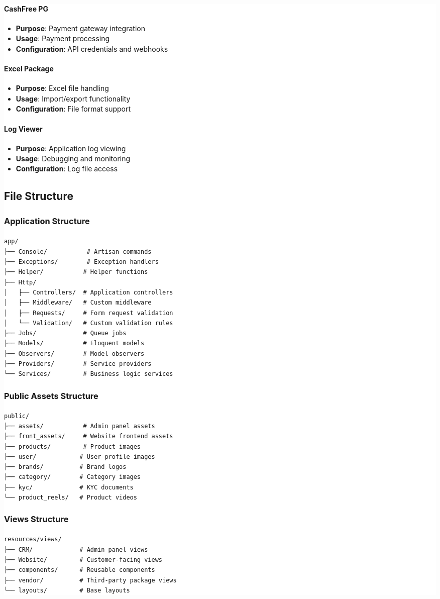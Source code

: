 #### CashFree PG
- **Purpose**: Payment gateway integration
- **Usage**: Payment processing
- **Configuration**: API credentials and webhooks

#### Excel Package
- **Purpose**: Excel file handling
- **Usage**: Import/export functionality
- **Configuration**: File format support

#### Log Viewer
- **Purpose**: Application log viewing
- **Usage**: Debugging and monitoring
- **Configuration**: Log file access

## File Structure

### Application Structure
```
app/
├── Console/           # Artisan commands
├── Exceptions/        # Exception handlers
├── Helper/           # Helper functions
├── Http/
│   ├── Controllers/  # Application controllers
│   ├── Middleware/   # Custom middleware
│   ├── Requests/     # Form request validation
│   └── Validation/   # Custom validation rules
├── Jobs/             # Queue jobs
├── Models/           # Eloquent models
├── Observers/        # Model observers
├── Providers/        # Service providers
└── Services/         # Business logic services
```

### Public Assets Structure
```
public/
├── assets/           # Admin panel assets
├── front_assets/     # Website frontend assets
├── products/         # Product images
├── user/            # User profile images
├── brands/          # Brand logos
├── category/        # Category images
├── kyc/             # KYC documents
└── product_reels/   # Product videos
```

### Views Structure
```
resources/views/
├── CRM/             # Admin panel views
├── Website/         # Customer-facing views
├── components/      # Reusable components
├── vendor/          # Third-party package views
└── layouts/         # Base layouts
```
